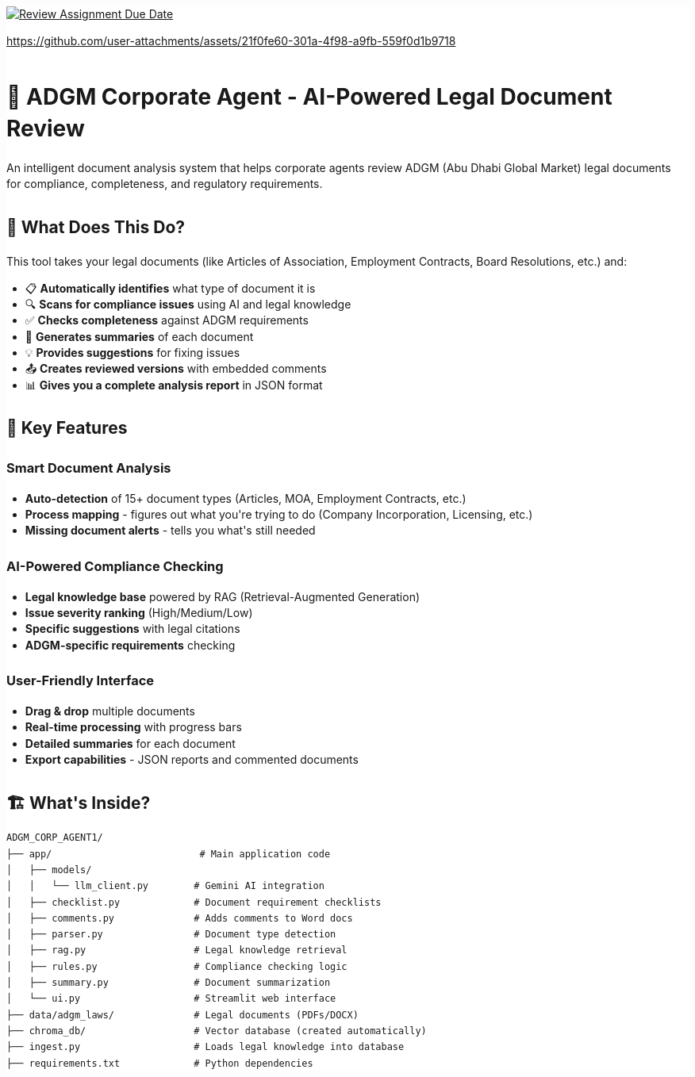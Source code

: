 [![Review Assignment Due Date](https://classroom.github.com/assets/deadline-readme-button-22041afd0340ce965d47ae6ef1cefeee28c7c493a6346c4f15d667ab976d596c.svg)](https://classroom.github.com/a/vgbm4cZ0)

https://github.com/user-attachments/assets/21f0fe60-301a-4f98-a9fb-559f0d1b9718

# 🏢 ADGM Corporate Agent - AI-Powered Legal Document Review

An intelligent document analysis system that helps corporate agents review ADGM (Abu Dhabi Global Market) legal documents for compliance, completeness, and regulatory requirements.

## 🌟 What Does This Do?

This tool takes your legal documents (like Articles of Association, Employment Contracts, Board Resolutions, etc.) and:

- 📋 **Automatically identifies** what type of document it is
- 🔍 **Scans for compliance issues** using AI and legal knowledge
- ✅ **Checks completeness** against ADGM requirements  
- 📝 **Generates summaries** of each document
- 💡 **Provides suggestions** for fixing issues
- 📤 **Creates reviewed versions** with embedded comments
- 📊 **Gives you a complete analysis report** in JSON format

## 🚀 Key Features

### Smart Document Analysis
- **Auto-detection** of 15+ document types (Articles, MOA, Employment Contracts, etc.)
- **Process mapping** - figures out what you're trying to do (Company Incorporation, Licensing, etc.)
- **Missing document alerts** - tells you what's still needed

### AI-Powered Compliance Checking
- **Legal knowledge base** powered by RAG (Retrieval-Augmented Generation)
- **Issue severity ranking** (High/Medium/Low)
- **Specific suggestions** with legal citations
- **ADGM-specific requirements** checking

### User-Friendly Interface
- **Drag & drop** multiple documents
- **Real-time processing** with progress bars
- **Detailed summaries** for each document
- **Export capabilities** - JSON reports and commented documents

## 🏗️ What's Inside?

```
ADGM_CORP_AGENT1/
├── app/                          # Main application code
│   ├── models/
│   │   └── llm_client.py        # Gemini AI integration
│   ├── checklist.py             # Document requirement checklists
│   ├── comments.py              # Adds comments to Word docs
│   ├── parser.py                # Document type detection
│   ├── rag.py                   # Legal knowledge retrieval
│   ├── rules.py                 # Compliance checking logic
│   ├── summary.py               # Document summarization
│   └── ui.py                    # Streamlit web interface
├── data/adgm_laws/              # Legal documents (PDFs/DOCX)
├── chroma_db/                   # Vector database (created automatically)
├── ingest.py                    # Loads legal knowledge into database
├── requirements.txt             # Python dependencies
```